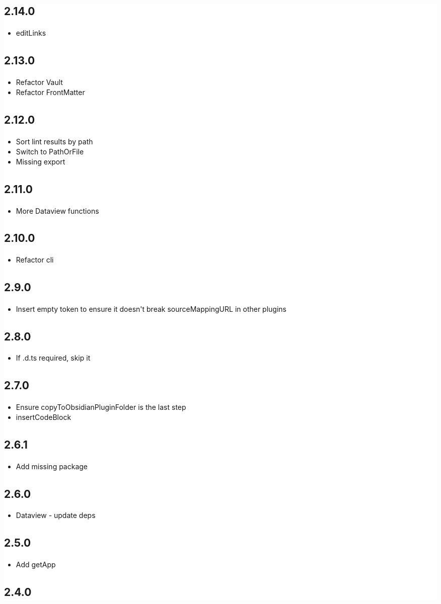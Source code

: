 ## 2.14.0

- editLinks

## 2.13.0

- Refactor Vault
- Refactor FrontMatter

## 2.12.0

- Sort lint results by path
- Switch to PathOrFile
- Missing export

## 2.11.0

- More Dataview functions

## 2.10.0

- Refactor cli

## 2.9.0

- Insert empty token to ensure it doesn't break sourceMappingURL in other plugins

## 2.8.0

- If .d.ts required, skip it

## 2.7.0

- Ensure copyToObsidianPluginFolder is the last step
- insertCodeBlock

## 2.6.1

- Add missing package

## 2.6.0

- Dataview - update deps

## 2.5.0

- Add getApp

## 2.4.0
